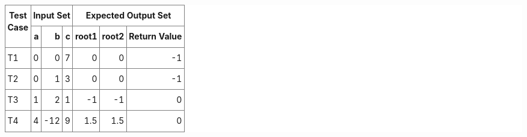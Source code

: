 <style type="text/css">
.tg  {border-collapse:collapse;border-spacing:0;}
.tg td{border-color:gray;border-style:solid;border-width:.1em;overflow:hidden;padding:.5em .25em;word-break:normal;}
.tg th{border-color:gray;border-style:solid;border-width:.1em;overflow:hidden;padding:.5em .25em;word-break:normal;}
.tg .tg-c3ow{border-color:gray;text-align:center;vertical-align:center}
.tg .tg-lqy6{text-align:right;vertical-align:top}
.tg .tg-dvpl{border-color:gray;text-align:right;vertical-align:top}
.tg .tg-0pky{border-color:gray;text-align:left;vertical-align:top}
.tg .tg-0lax{text-align:left;vertical-align:top}
</style>
<table class="tg">
<thead>
  <tr>
    <th class="tg-c3ow" rowspan="2">Test<br>Case</th>
    <th class="tg-c3ow" colspan="3">Input Set</th>
    <th class="tg-c3ow" colspan="3">Expected Output Set</th>
  </tr>
  <tr>
    <th class="tg-dvpl">a</th>
    <th class="tg-dvpl">b</th>
    <th class="tg-dvpl">c</th>
    <th class="tg-dvpl">root1</th>
    <th class="tg-lqy6">root2</th>
    <th class="tg-lqy6">Return Value</th>
  </tr>
</thead>
<tbody>
  <tr>
    <td class="tg-0pky">T1<br></td>
    <td class="tg-dvpl">0</td>
    <td class="tg-dvpl">0</td>
    <td class="tg-dvpl">7</td>
    <td class="tg-dvpl">0</td>
    <td class="tg-lqy6">0</td>
    <td class="tg-lqy6">-1</td>
  </tr>
  <tr>
    <td class="tg-0lax">T2</td>
    <td class="tg-lqy6">0</td>
    <td class="tg-lqy6">1</td>
    <td class="tg-lqy6">3</td>
    <td class="tg-lqy6">0</td>
    <td class="tg-lqy6">0</td>
    <td class="tg-lqy6">-1</td>
  </tr>
  <tr>
    <td class="tg-0lax">T3</td>
    <td class="tg-lqy6">1</td>
    <td class="tg-lqy6">2</td>
    <td class="tg-lqy6">1</td>
    <td class="tg-lqy6">-1</td>
    <td class="tg-lqy6">-1</td>
    <td class="tg-lqy6">0</td>
  </tr>
  <tr>
    <td class="tg-0lax">T4</td>
    <td class="tg-lqy6">4</td>
    <td class="tg-lqy6">-12</td>
    <td class="tg-lqy6">9</td>
    <td class="tg-lqy6">1.5</td>
    <td class="tg-lqy6">1.5</td>
    <td class="tg-lqy6">0</td>